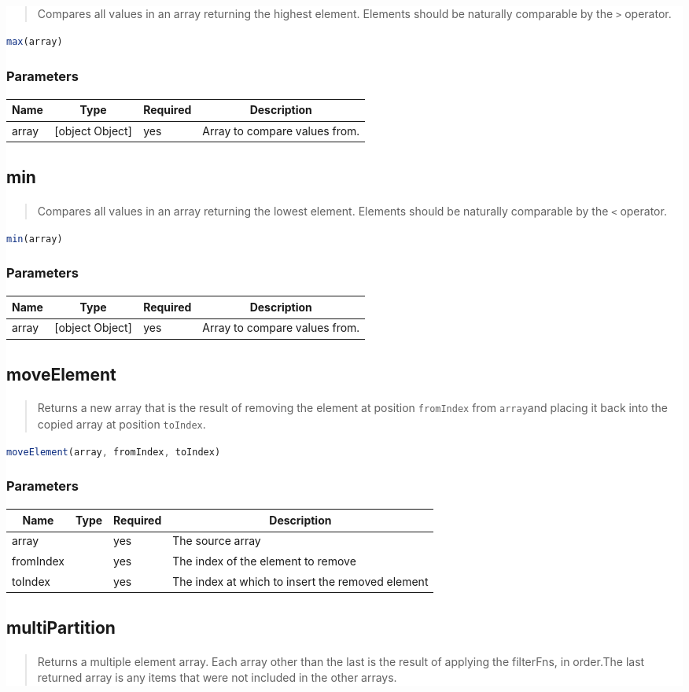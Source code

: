 > Compares all values in an array returning the highest element. Elements should be naturally comparable by the `>` operator.
```js
max(array)
```



### Parameters

| Name  | Type            | Required | Description                   |
| ----- | --------------- | -------- | ----------------------------- |
| array | [object Object] | yes      | Array to compare values from. |

## min

> Compares all values in an array returning the lowest element. Elements should be naturally comparable by the `<` operator.
```js
min(array)
```



### Parameters

| Name  | Type            | Required | Description                   |
| ----- | --------------- | -------- | ----------------------------- |
| array | [object Object] | yes      | Array to compare values from. |

## moveElement

> Returns a new array that is the result of removing the element at position `fromIndex` from `array`and placing it back into the copied array at position `toIndex`.
```js
moveElement(array, fromIndex, toIndex)
```



### Parameters

| Name      | Type | Required | Description                                      |
| --------- | ---- | -------- | ------------------------------------------------ |
| array     |      | yes      | The source array                                 |
| fromIndex |      | yes      | The index of the element to remove               |
| toIndex   |      | yes      | The index at which to insert the removed element |

## multiPartition

> Returns a multiple element array. Each array other than the last is the result of applying the filterFns, in order.The last returned array is any items that were not included in the other arrays.
